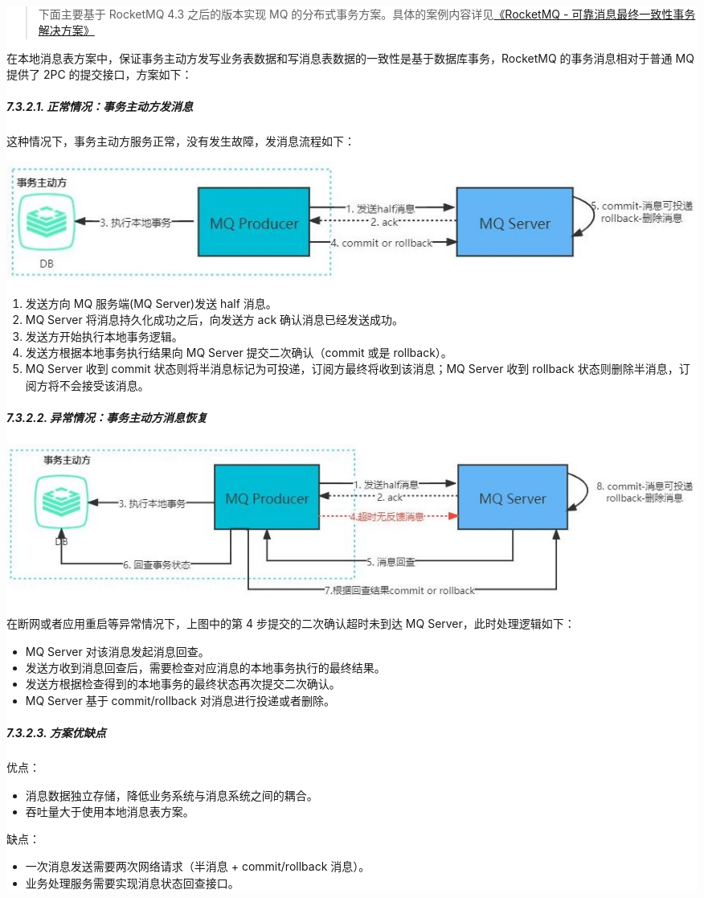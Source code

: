 > 下面主要基于 RocketMQ 4.3 之后的版本实现 MQ 的分布式事务方案。具体的案例内容详见[《RocketMQ - 可靠消息最终一致性事务解决方案》](/分布式微服务/分布式事务控制解决方案/RocketMQ-可靠消息最终一致性事务解决方案)

在本地消息表方案中，保证事务主动方发写业务表数据和写消息表数据的一致性是基于数据库事务，RocketMQ 的事务消息相对于普通 MQ 提供了 2PC 的提交接口，方案如下：

##### 7.3.2.1. 正常情况：事务主动方发消息

这种情况下，事务主动方服务正常，没有发生故障，发消息流程如下：

![](images/141900920246558.jpg)

1. 发送方向 MQ 服务端(MQ Server)发送 half 消息。
2. MQ Server 将消息持久化成功之后，向发送方 ack 确认消息已经发送成功。
3. 发送方开始执行本地事务逻辑。
4. 发送方根据本地事务执行结果向 MQ Server 提交二次确认（commit 或是 rollback）。
5. MQ Server 收到 commit 状态则将半消息标记为可投递，订阅方最终将收到该消息；MQ Server 收到 rollback 状态则删除半消息，订阅方将不会接受该消息。

##### 7.3.2.2. 异常情况：事务主动方消息恢复

![](images/598771420266724.jpg)

在断网或者应用重启等异常情况下，上图中的第 4 步提交的二次确认超时未到达 MQ Server，此时处理逻辑如下：

- MQ Server 对该消息发起消息回查。
- 发送方收到消息回查后，需要检查对应消息的本地事务执行的最终结果。
- 发送方根据检查得到的本地事务的最终状态再次提交二次确认。
- MQ Server 基于 commit/rollback 对消息进行投递或者删除。

##### 7.3.2.3. 方案优缺点

优点：

- 消息数据独立存储，降低业务系统与消息系统之间的耦合。
- 吞吐量大于使用本地消息表方案。

缺点：

- 一次消息发送需要两次网络请求（半消息 + commit/rollback 消息）。
- 业务处理服务需要实现消息状态回查接口。

